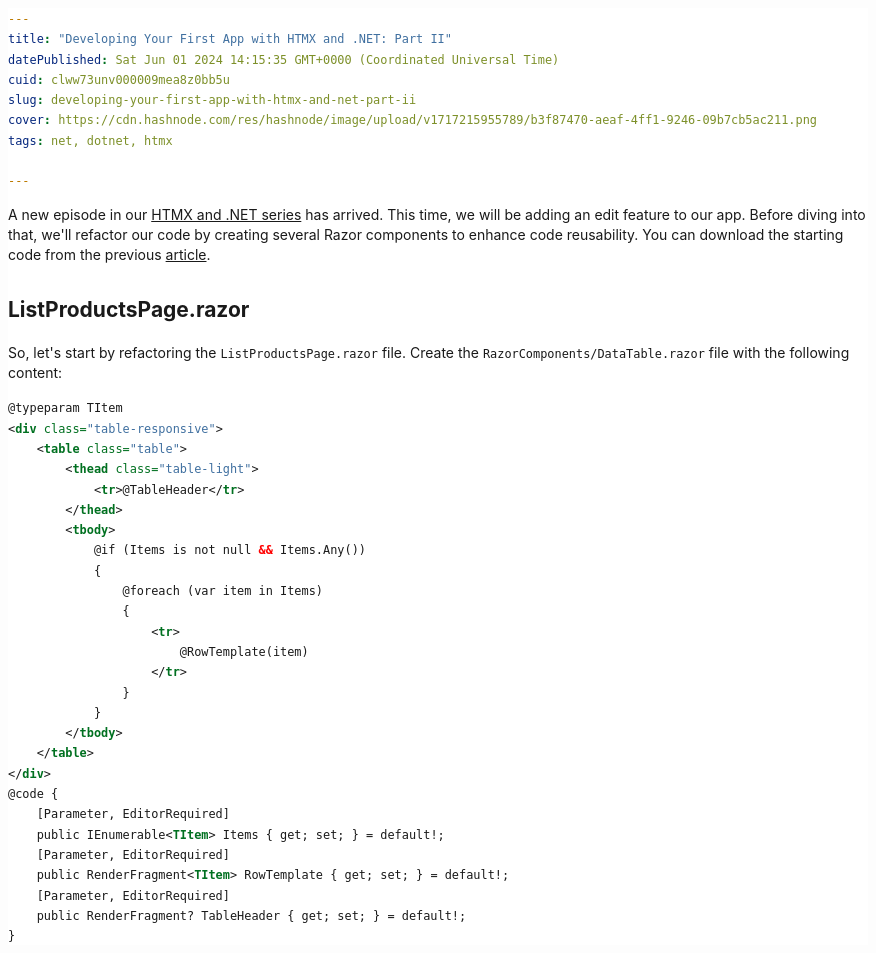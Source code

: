 ```yaml
---
title: "Developing Your First App with HTMX and .NET: Part II"
datePublished: Sat Jun 01 2024 14:15:35 GMT+0000 (Coordinated Universal Time)
cuid: clww73unv000009mea8z0bb5u
slug: developing-your-first-app-with-htmx-and-net-part-ii
cover: https://cdn.hashnode.com/res/hashnode/image/upload/v1717215955789/b3f87470-aeaf-4ff1-9246-09b7cb5ac211.png
tags: net, dotnet, htmx

---
```


A new episode in our [HTMX and .NET series](https://blog.raulnq.com/series/htmx) has arrived. This time, we will be adding an edit feature to our app. Before diving into that, we'll refactor our code by creating several Razor components to enhance code reusability. You can download the starting code from the previous [article](https://blog.raulnq.com/developing-your-first-app-with-htmx-and-net-part-i).

## ListProductsPage.razor

So, let's start by refactoring the `ListProductsPage.razor` file. Create the `RazorComponents/DataTable.razor` file with the following content:

```xml
@typeparam TItem
<div class="table-responsive">
    <table class="table">
        <thead class="table-light">
            <tr>@TableHeader</tr>
        </thead>
        <tbody>
            @if (Items is not null && Items.Any())
            {
                @foreach (var item in Items)
                {
                    <tr>
                        @RowTemplate(item)
                    </tr>
                }
            }
        </tbody>
    </table>
</div>
@code {
    [Parameter, EditorRequired]
    public IEnumerable<TItem> Items { get; set; } = default!;
    [Parameter, EditorRequired]
    public RenderFragment<TItem> RowTemplate { get; set; } = default!;
    [Parameter, EditorRequired]
    public RenderFragment? TableHeader { get; set; } = default!;
}
```
